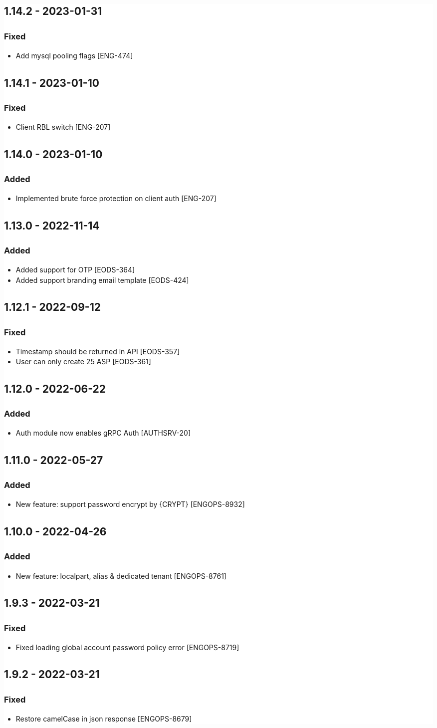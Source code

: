 ## 1.14.2 - 2023-01-31
### Fixed
- Add mysql pooling flags [ENG-474]

## 1.14.1 - 2023-01-10
### Fixed
- Client RBL switch [ENG-207]

## 1.14.0 - 2023-01-10
### Added
- Implemented brute force protection on client auth [ENG-207]

## 1.13.0 - 2022-11-14
### Added
- Added support for OTP [EODS-364]
- Added support branding email template [EODS-424]

## 1.12.1 - 2022-09-12
### Fixed
- Timestamp should be returned in API [EODS-357]
- User can only create 25 ASP [EODS-361]

## 1.12.0 - 2022-06-22
### Added
- Auth module now enables gRPC Auth [AUTHSRV-20]

## 1.11.0 - 2022-05-27
### Added
- New feature: support password encrypt by {CRYPT} [ENGOPS-8932]

## 1.10.0 - 2022-04-26
### Added
- New feature: localpart, alias & dedicated tenant [ENGOPS-8761]

## 1.9.3 - 2022-03-21
### Fixed
- Fixed loading global account password policy error [ENGOPS-8719]

## 1.9.2 - 2022-03-21
### Fixed
- Restore camelCase in json response [ENGOPS-8679]
